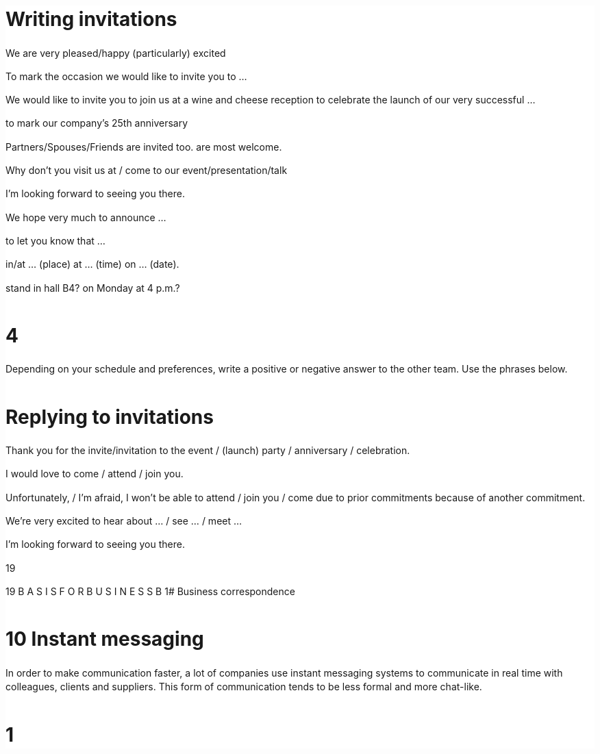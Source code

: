 # Writing invitations

We are very pleased/happy (particularly) excited

To mark the occasion we would like to invite you to …

We would like to invite you to join us at a wine and cheese reception to celebrate the launch of our very successful …

to mark our company’s 25th anniversary

Partners/Spouses/Friends are invited too. are most welcome.

Why don’t you visit us at / come to our event/presentation/talk

I’m looking forward to seeing you there.

We hope very much to announce …

to let you know that …

in/at … (place) at … (time) on … (date).

stand in hall B4? on Monday at 4 p.m.?

# 4

Depending on your schedule and preferences, write a positive or negative answer to the other team. Use the phrases below.

# Replying to invitations

Thank you for the invite/invitation to the event / (launch) party / anniversary / celebration.

I would love to come / attend / join you.

Unfortunately, / I’m afraid, I won’t be able to attend / join you / come due to prior commitments because of another commitment.

We’re very excited to hear about … / see … / meet …

I’m looking forward to seeing you there.

19

19 B A S I S F O R B U S I N E S S B 1# Business correspondence

# 10 Instant messaging

In order to make communication faster, a lot of companies use instant messaging systems to communicate in real time with colleagues, clients and suppliers. This form of communication tends to be less formal and more chat-like.

# 1
